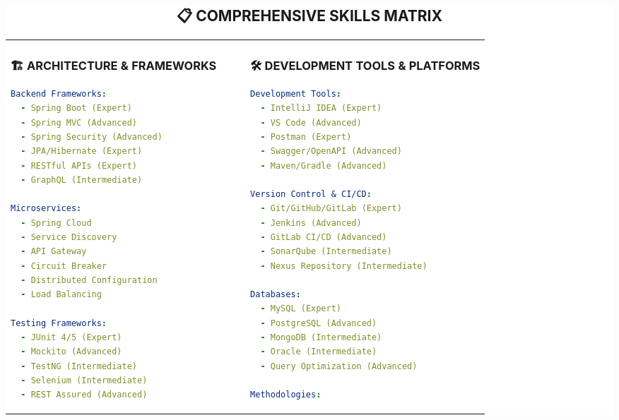 
<div align="center">

## 📋 **COMPREHENSIVE SKILLS MATRIX**

</div>

<table width="100%">
<tr>
<td width="50%" valign="top">

### **🏗️ ARCHITECTURE & FRAMEWORKS**

```yaml
Backend Frameworks:
  - Spring Boot (Expert)
  - Spring MVC (Advanced)
  - Spring Security (Advanced)
  - JPA/Hibernate (Expert)
  - RESTful APIs (Expert)
  - GraphQL (Intermediate)

Microservices:
  - Spring Cloud
  - Service Discovery
  - API Gateway
  - Circuit Breaker
  - Distributed Configuration
  - Load Balancing

Testing Frameworks:
  - JUnit 4/5 (Expert)
  - Mockito (Advanced)
  - TestNG (Intermediate)
  - Selenium (Intermediate)
  - REST Assured (Advanced)
```

</td>
<td width="50%" valign="top">

### **🛠️ DEVELOPMENT TOOLS & PLATFORMS**

```yaml
Development Tools:
  - IntelliJ IDEA (Expert)
  - VS Code (Advanced)
  - Postman (Expert)
  - Swagger/OpenAPI (Advanced)
  - Maven/Gradle (Advanced)

Version Control & CI/CD:
  - Git/GitHub/GitLab (Expert)
  - Jenkins (Advanced)
  - GitLab CI/CD (Advanced)
  - SonarQube (Intermediate)
  - Nexus Repository (Intermediate)

Databases:
  - MySQL (Expert)
  - PostgreSQL (Advanced)
  - MongoDB (Intermediate)
  - Oracle (Intermediate)
  - Query Optimization (Advanced)

Methodologies:
```